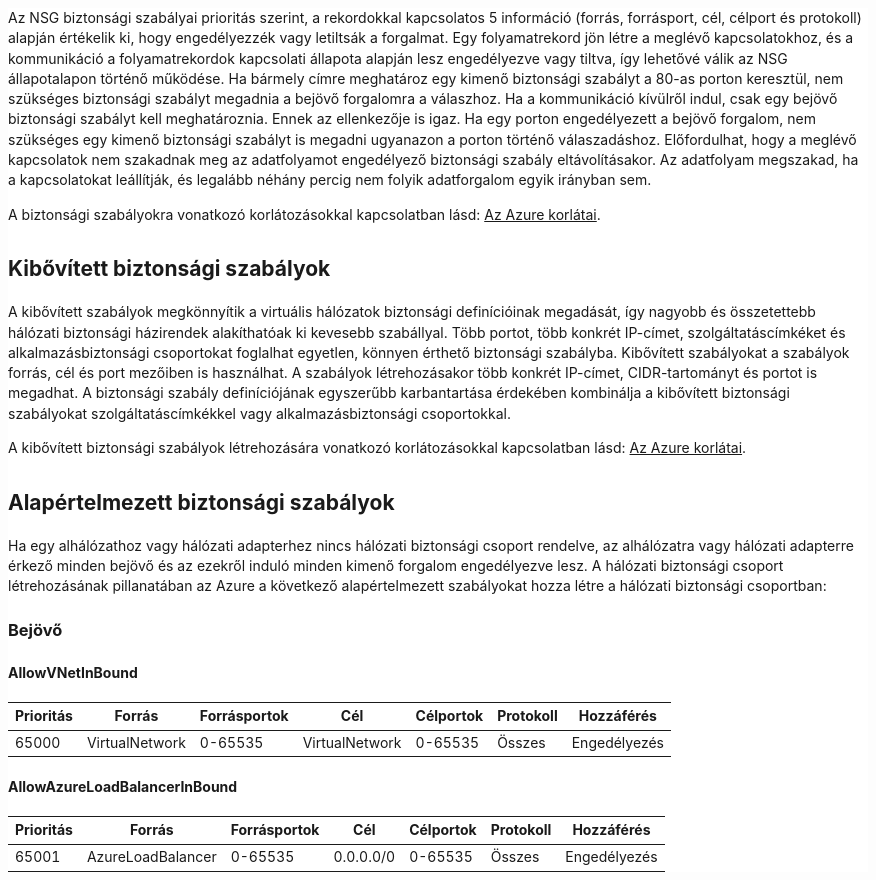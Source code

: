 Az NSG biztonsági szabályai prioritás szerint, a rekordokkal kapcsolatos 5 információ (forrás, forrásport, cél, célport és protokoll) alapján értékelik ki, hogy engedélyezzék vagy letiltsák a forgalmat. Egy folyamatrekord jön létre a meglévő kapcsolatokhoz, és a kommunikáció a folyamatrekordok kapcsolati állapota alapján lesz engedélyezve vagy tiltva, így lehetővé válik az NSG állapotalapon történő működése. Ha bármely címre meghatároz egy kimenő biztonsági szabályt a 80-as porton keresztül, nem szükséges biztonsági szabályt megadnia a bejövő forgalomra a válaszhoz. Ha a kommunikáció kívülről indul, csak egy bejövő biztonsági szabályt kell meghatároznia. Ennek az ellenkezője is igaz. Ha egy porton engedélyezett a bejövő forgalom, nem szükséges egy kimenő biztonsági szabályt is megadni ugyanazon a porton történő válaszadáshoz.
Előfordulhat, hogy a meglévő kapcsolatok nem szakadnak meg az adatfolyamot engedélyező biztonsági szabály eltávolításakor. Az adatfolyam megszakad, ha a kapcsolatokat leállítják, és legalább néhány percig nem folyik adatforgalom egyik irányban sem.

A biztonsági szabályokra vonatkozó korlátozásokkal kapcsolatban lásd: [Az Azure korlátai](../azure-subscription-service-limits.md?toc=%2fazure%2fvirtual-network%2ftoc.json#azure-resource-manager-virtual-networking-limits).

## <a name="augmented-security-rules"></a>Kibővített biztonsági szabályok

A kibővített szabályok megkönnyítik a virtuális hálózatok biztonsági definícióinak megadását, így nagyobb és összetettebb hálózati biztonsági házirendek alakíthatóak ki kevesebb szabállyal. Több portot, több konkrét IP-címet, szolgáltatáscímkéket és alkalmazásbiztonsági csoportokat foglalhat egyetlen, könnyen érthető biztonsági szabályba. Kibővített szabályokat a szabályok forrás, cél és port mezőiben is használhat. A szabályok létrehozásakor több konkrét IP-címet, CIDR-tartományt és portot is megadhat. A biztonsági szabály definíciójának egyszerűbb karbantartása érdekében kombinálja a kibővített biztonsági szabályokat szolgáltatáscímkékkel vagy alkalmazásbiztonsági csoportokkal. 

A kibővített biztonsági szabályok létrehozására vonatkozó korlátozásokkal kapcsolatban lásd: [Az Azure korlátai](../azure-subscription-service-limits.md?toc=%2fazure%2fvirtual-network%2ftoc.json#azure-resource-manager-virtual-networking-limits).

## <a name="default-security-rules"></a>Alapértelmezett biztonsági szabályok

Ha egy alhálózathoz vagy hálózati adapterhez nincs hálózati biztonsági csoport rendelve, az alhálózatra vagy hálózati adapterre érkező minden bejövő és az ezekről induló minden kimenő forgalom engedélyezve lesz. A hálózati biztonsági csoport létrehozásának pillanatában az Azure a következő alapértelmezett szabályokat hozza létre a hálózati biztonsági csoportban:

### <a name="inbound"></a>Bejövő

#### <a name="allowvnetinbound"></a>AllowVNetInBound

|Prioritás|Forrás|Forrásportok|Cél|Célportok|Protokoll|Hozzáférés|
|---|---|---|---|---|---|---|
|65000|VirtualNetwork|0-65535|VirtualNetwork|0-65535|Összes|Engedélyezés|

#### <a name="allowazureloadbalancerinbound"></a>AllowAzureLoadBalancerInBound

|Prioritás|Forrás|Forrásportok|Cél|Célportok|Protokoll|Hozzáférés|
|---|---|---|---|---|---|---|
|65001|AzureLoadBalancer|0-65535|0.0.0.0/0|0-65535|Összes|Engedélyezés|
